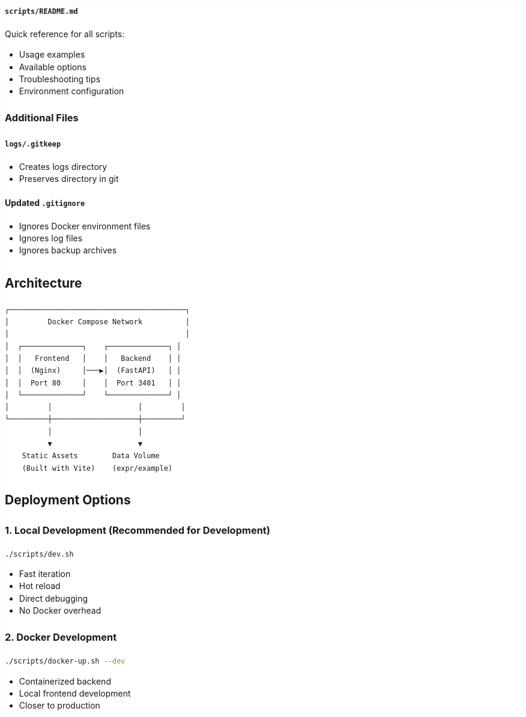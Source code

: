 #### `scripts/README.md`
Quick reference for all scripts:
- Usage examples
- Available options
- Troubleshooting tips
- Environment configuration

### Additional Files

#### `logs/.gitkeep`
- Creates logs directory
- Preserves directory in git

#### Updated `.gitignore`
- Ignores Docker environment files
- Ignores log files
- Ignores backup archives

## Architecture

```
┌─────────────────────────────────────────┐
│         Docker Compose Network          │
│                                         │
│  ┌──────────────┐    ┌──────────────┐ │
│  │   Frontend   │    │   Backend    │ │
│  │  (Nginx)     │───▶│  (FastAPI)   │ │
│  │  Port 80     │    │  Port 3401   │ │
│  └──────────────┘    └──────────────┘ │
│         │                    │         │
└─────────┼────────────────────┼─────────┘
          │                    │
          ▼                    ▼
    Static Assets        Data Volume
    (Built with Vite)    (expr/example)
```

## Deployment Options

### 1. Local Development (Recommended for Development)
```bash
./scripts/dev.sh
```
- Fast iteration
- Hot reload
- Direct debugging
- No Docker overhead

### 2. Docker Development
```bash
./scripts/docker-up.sh --dev
```
- Containerized backend
- Local frontend development
- Closer to production
